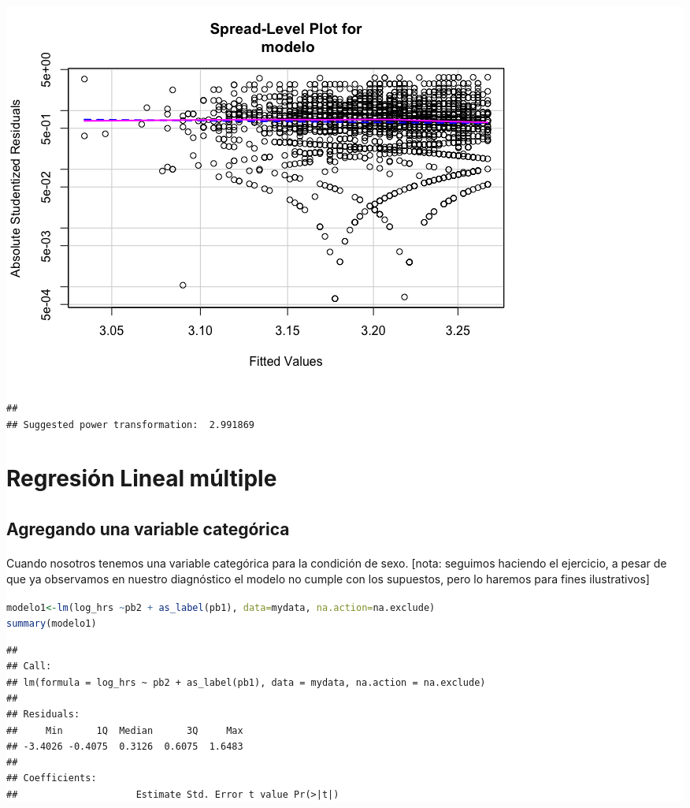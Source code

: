 ![](P7_files/figure-gfm/unnamed-chunk-29-1.png)

    ## 
    ## Suggested power transformation:  2.991869

# Regresión Lineal múltiple

## Agregando una variable categórica

Cuando nosotros tenemos una variable categórica para la condición de
sexo. \[nota: seguimos haciendo el ejercicio, a pesar de que ya
observamos en nuestro diagnóstico el modelo no cumple con los supuestos,
pero lo haremos para fines ilustrativos\]

``` r
modelo1<-lm(log_hrs ~pb2 + as_label(pb1), data=mydata, na.action=na.exclude)
summary(modelo1)
```

    ## 
    ## Call:
    ## lm(formula = log_hrs ~ pb2 + as_label(pb1), data = mydata, na.action = na.exclude)
    ## 
    ## Residuals:
    ##     Min      1Q  Median      3Q     Max 
    ## -3.4026 -0.4075  0.3126  0.6075  1.6483 
    ## 
    ## Coefficients:
    ##                     Estimate Std. Error t value Pr(>|t|)    